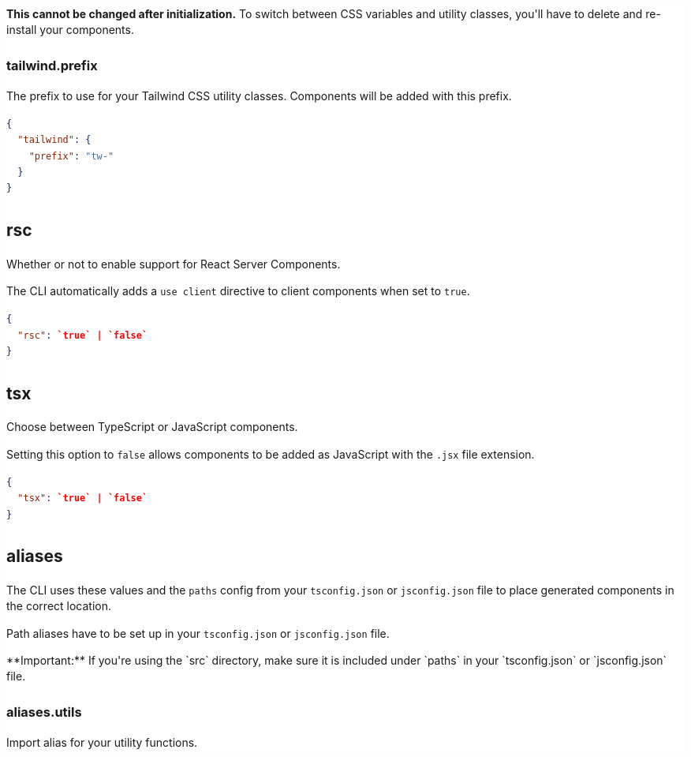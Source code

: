 **This cannot be changed after initialization.** To switch between CSS variables and utility classes, you'll have to delete and re-install your components.

### tailwind.prefix

The prefix to use for your Tailwind CSS utility classes. Components will be added with this prefix.

```json title="components.json"
{
  "tailwind": {
    "prefix": "tw-"
  }
}
```

## rsc

Whether or not to enable support for React Server Components.

The CLI automatically adds a `use client` directive to client components when set to `true`.

```json title="components.json"
{
  "rsc": `true` | `false`
}
```

## tsx

Choose between TypeScript or JavaScript components.

Setting this option to `false` allows components to be added as JavaScript with the `.jsx` file extension.

```json title="components.json"
{
  "tsx": `true` | `false`
}
```

## aliases

The CLI uses these values and the `paths` config from your `tsconfig.json` or `jsconfig.json` file to place generated components in the correct location.

Path aliases have to be set up in your `tsconfig.json` or `jsconfig.json` file.

<Callout className="mt-6">
  **Important:** If you're using the `src` directory, make sure it is included
  under `paths` in your `tsconfig.json` or `jsconfig.json` file.
</Callout>

### aliases.utils

Import alias for your utility functions.

